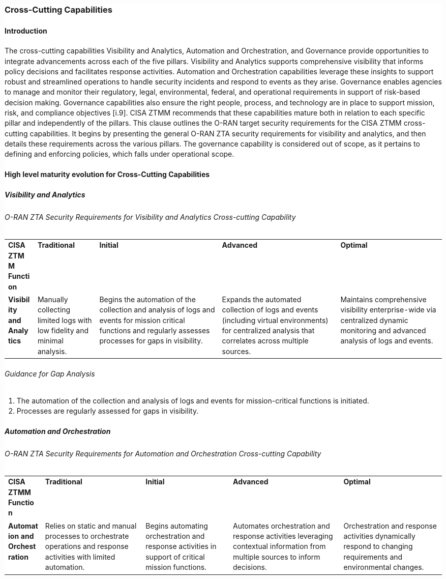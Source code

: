 ### Cross-Cutting Capabilities

#### Introduction

The cross-cutting capabilities Visibility and Analytics, Automation and Orchestration, and Governance provide opportunities to integrate advancements across each of the five pillars. Visibility and Analytics supports comprehensive visibility that informs policy decisions and facilitates response activities. Automation and Orchestration capabilities leverage these insights to support robust and streamlined operations to handle security incidents and respond to events as they arise. Governance enables agencies to manage and monitor their regulatory, legal, environmental, federal, and operational requirements in support of risk-based decision making. Governance capabilities also ensure the right people, process, and technology are in place to support mission, risk, and compliance objectives [i.9]. CISA ZTMM recommends that these capabilities mature both in relation to each specific pillar and independently of the pillars. This clause outlines the O-RAN target security requirements for the CISA ZTMM cross-cutting capabilities. It begins by presenting the general O-RAN ZTA security requirements for visibility and analytics, and then details these requirements across the various pillars. The governance capability is considered out of scope, as it pertains to defining and enforcing policies, which falls under operational scope.

#### High level maturity evolution for Cross-Cutting Capabilities

##### Visibility and Analytics

###### O-RAN ZTA Security Requirements for Visibility and Analytics Cross-cutting Capability

<div class="table-wrapper" markdown="block">

|  |  |  |  |  |
| --- | --- | --- | --- | --- |
| **CISA ZTMM Function** | **Traditional** | **Initial** | **Advanced** | **Optimal** |
| **Visibility and Analytics** | Manually collecting limited logs with low fidelity and minimal analysis. | Begins the automation of the collection and analysis of logs and events for mission critical functions and regularly assesses processes for gaps in visibility. | Expands the automated collection of logs and events (including virtual environments) for centralized analysis that correlates across multiple sources. | Maintains comprehensive visibility enterprise-wide via centralized dynamic monitoring and advanced analysis of logs and events. |

</div>

###### Guidance for Gap Analysis

1. The automation of the collection and analysis of logs and events for mission-critical functions is initiated.
2. Processes are regularly assessed for gaps in visibility.

##### Automation and Orchestration

###### O-RAN ZTA Security Requirements for Automation and Orchestration Cross-cutting Capability

<div class="table-wrapper" markdown="block">

|  |  |  |  |  |
| --- | --- | --- | --- | --- |
| **CISA ZTMM Function** | **Traditional** | **Initial** | **Advanced** | **Optimal** |
| **Automation and Orchestration** | Relies on static and manual processes to orchestrate operations and response activities with limited automation. | Begins automating orchestration and response activities in support of critical mission functions. | Automates orchestration and response activities leveraging contextual information from multiple sources to inform decisions. | Orchestration and response activities dynamically respond to changing requirements and environmental changes. |
